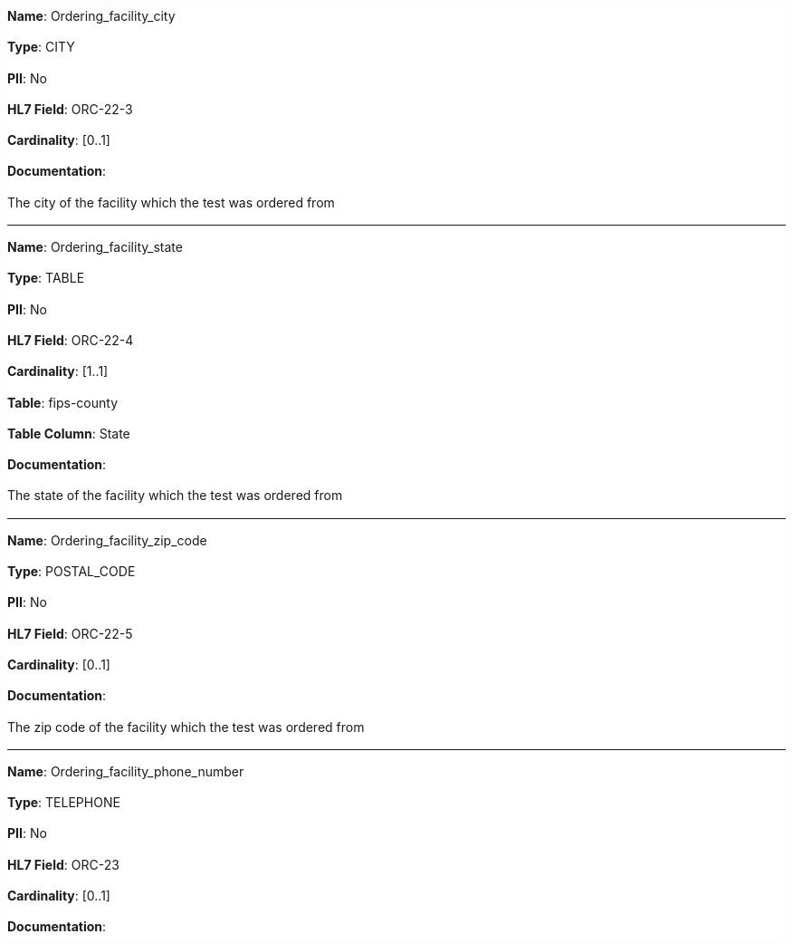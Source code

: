 
**Name**: Ordering_facility_city

**Type**: CITY

**PII**: No

**HL7 Field**: ORC-22-3

**Cardinality**: [0..1]

**Documentation**:

The city of the facility which the test was ordered from

---

**Name**: Ordering_facility_state

**Type**: TABLE

**PII**: No

**HL7 Field**: ORC-22-4

**Cardinality**: [1..1]

**Table**: fips-county

**Table Column**: State

**Documentation**:

The state of the facility which the test was ordered from

---

**Name**: Ordering_facility_zip_code

**Type**: POSTAL_CODE

**PII**: No

**HL7 Field**: ORC-22-5

**Cardinality**: [0..1]

**Documentation**:

The zip code of the facility which the test was ordered from

---

**Name**: Ordering_facility_phone_number

**Type**: TELEPHONE

**PII**: No

**HL7 Field**: ORC-23

**Cardinality**: [0..1]

**Documentation**:
